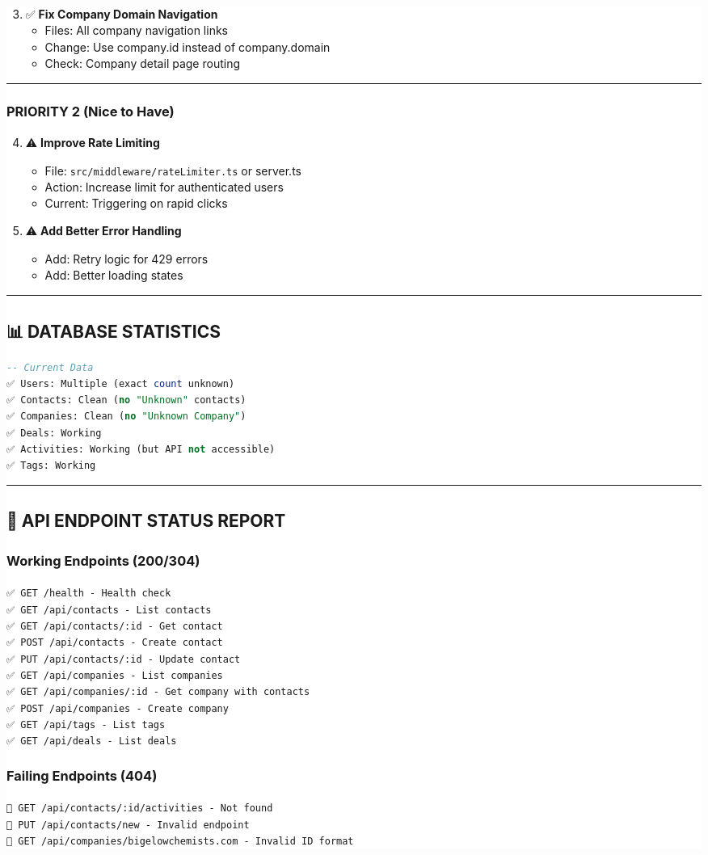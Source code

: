 3. ✅ **Fix Company Domain Navigation**
   - Files: All company navigation links
   - Change: Use company.id instead of company.domain
   - Check: Company detail page routing

---

### **PRIORITY 2 (Nice to Have)**

4. ⚠️ **Improve Rate Limiting**
   - File: `src/middleware/rateLimiter.ts` or server.ts
   - Action: Increase limit for authenticated users
   - Current: Triggering on rapid clicks

5. ⚠️ **Add Better Error Handling**
   - Add: Retry logic for 429 errors
   - Add: Better loading states

---

## 📊 DATABASE STATISTICS

```sql
-- Current Data
✅ Users: Multiple (exact count unknown)
✅ Contacts: Clean (no "Unknown" contacts)
✅ Companies: Clean (no "Unknown Company")
✅ Deals: Working
✅ Activities: Working (but API not accessible)
✅ Tags: Working
```

---

## 🎯 API ENDPOINT STATUS REPORT

### **Working Endpoints (200/304)**
```
✅ GET /health - Health check
✅ GET /api/contacts - List contacts
✅ GET /api/contacts/:id - Get contact
✅ POST /api/contacts - Create contact
✅ PUT /api/contacts/:id - Update contact
✅ GET /api/companies - List companies
✅ GET /api/companies/:id - Get company with contacts
✅ POST /api/companies - Create company
✅ GET /api/tags - List tags
✅ GET /api/deals - List deals
```

### **Failing Endpoints (404)**
```
🔴 GET /api/contacts/:id/activities - Not found
🔴 PUT /api/contacts/new - Invalid endpoint
🔴 GET /api/companies/bigelowchemists.com - Invalid ID format
```
